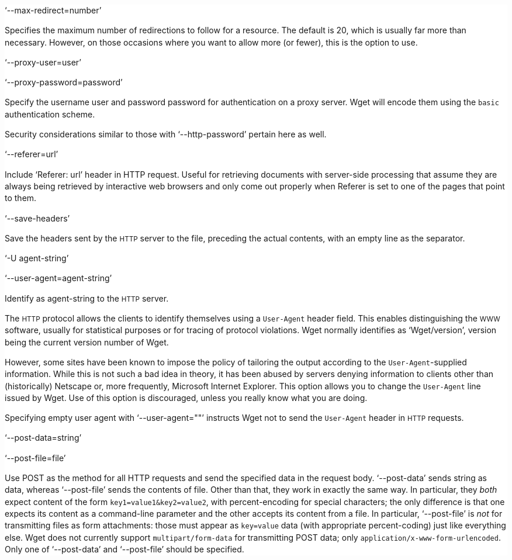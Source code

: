 ‘--max-redirect=number’

Specifies the maximum number of redirections to follow for a resource. The default is 20, which is usually far more than necessary. However, on those occasions where you want to allow more (or fewer), this is the option to use.

‘--proxy-user=user’

‘--proxy-password=password’

Specify the username user and password password for authentication on a proxy server. Wget will encode them using the `basic` authentication scheme.

Security considerations similar to those with ‘--http-password’ pertain here as well.

‘--referer=url’

Include ‘Referer: url’ header in HTTP request. Useful for retrieving documents with server-side processing that assume they are always being retrieved by interactive web browsers and only come out properly when Referer is set to one of the pages that point to them.

‘--save-headers’

Save the headers sent by the <small>HTTP</small> server to the file, preceding the actual contents, with an empty line as the separator.

‘-U agent-string’

‘--user-agent=agent-string’

Identify as agent-string to the <small>HTTP</small> server.

The <small>HTTP</small> protocol allows the clients to identify themselves using a `User-Agent` header field. This enables distinguishing the <small>WWW</small> software, usually for statistical purposes or for tracing of protocol violations. Wget normally identifies as ‘Wget/version’, version being the current version number of Wget.

However, some sites have been known to impose the policy of tailoring the output according to the `User-Agent`-supplied information. While this is not such a bad idea in theory, it has been abused by servers denying information to clients other than (historically) Netscape or, more frequently, Microsoft Internet Explorer. This option allows you to change the `User-Agent` line issued by Wget. Use of this option is discouraged, unless you really know what you are doing.

Specifying empty user agent with ‘--user-agent=""’ instructs Wget not to send the `User-Agent` header in <small>HTTP</small> requests.

‘--post-data=string’

‘--post-file=file’

Use POST as the method for all HTTP requests and send the specified data in the request body. ‘--post-data’ sends string as data, whereas ‘--post-file’ sends the contents of file. Other than that, they work in exactly the same way. In particular, they *both* expect content of the form `key1=value1&key2=value2`, with percent-encoding for special characters; the only difference is that one expects its content as a command-line parameter and the other accepts its content from a file. In particular, ‘--post-file’ is *not* for transmitting files as form attachments: those must appear as `key=value` data (with appropriate percent-coding) just like everything else. Wget does not currently support `multipart/form-data` for transmitting POST data; only `application/x-www-form-urlencoded`. Only one of ‘--post-data’ and ‘--post-file’ should be specified.
